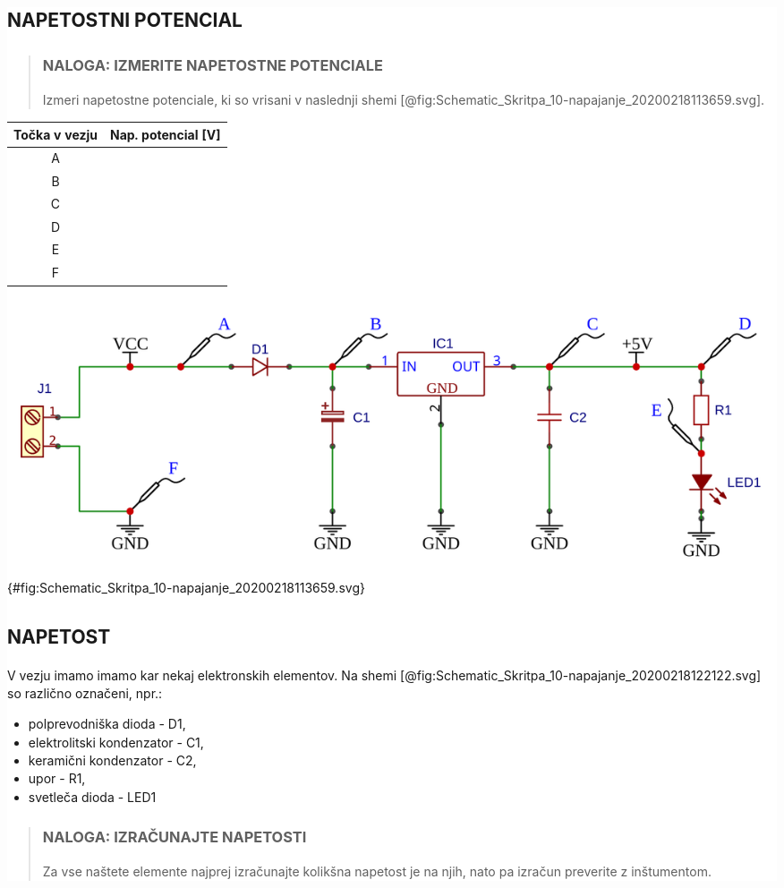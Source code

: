 ## NAPETOSTNI POTENCIAL

> ### NALOGA: IZMERITE NAPETOSTNE POTENCIALE  
> Izmeri napetostne potenciale, ki so vrisani v naslednji shemi [@fig:Schematic_Skritpa_10-napajanje_20200218113659.svg].

| Točka v vezju | Nap. potencial [V] |
|:-------------:|--------------------|
|       A       |                    |
|       B       |                    |
|       C       |                    |
|       D       |                    |
|       E       |                    |
|       F       |                    |

![Shema električnega vezja 5 V napalajalne napetosti.](./slike/Schematic_Skritpa_10-napajanje_20200218113659.svg){#fig:Schematic_Skritpa_10-napajanje_20200218113659.svg}

## NAPETOST

V vezju imamo imamo kar nekaj elektronskih elementov. Na shemi [@fig:Schematic_Skritpa_10-napajanje_20200218122122.svg] so različno označeni, npr.:

- polprevodniška dioda - D1,
- elektrolitski kondenzator - C1,
- keramični kondenzator - C2,
- upor - R1,
- svetleča dioda - LED1

> ### NALOGA: IZRAČUNAJTE NAPETOSTI  
> Za vse naštete elemente najprej izračunajte kolikšna napetost je na njih, nato pa izračun preverite z inštumentom.
